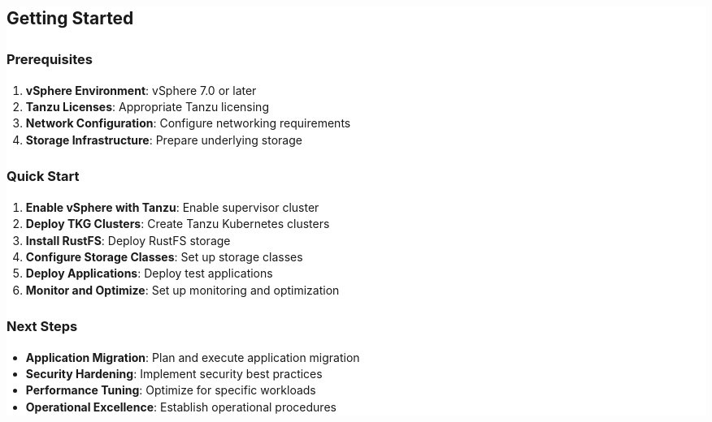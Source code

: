 ## Getting Started

### Prerequisites

1. **vSphere Environment**: vSphere 7.0 or later
2. **Tanzu Licenses**: Appropriate Tanzu licensing
3. **Network Configuration**: Configure networking requirements
4. **Storage Infrastructure**: Prepare underlying storage

### Quick Start

1. **Enable vSphere with Tanzu**: Enable supervisor cluster
2. **Deploy TKG Clusters**: Create Tanzu Kubernetes clusters
3. **Install RustFS**: Deploy RustFS storage
4. **Configure Storage Classes**: Set up storage classes
5. **Deploy Applications**: Deploy test applications
6. **Monitor and Optimize**: Set up monitoring and optimization

### Next Steps

- **Application Migration**: Plan and execute application migration
- **Security Hardening**: Implement security best practices
- **Performance Tuning**: Optimize for specific workloads
- **Operational Excellence**: Establish operational procedures
